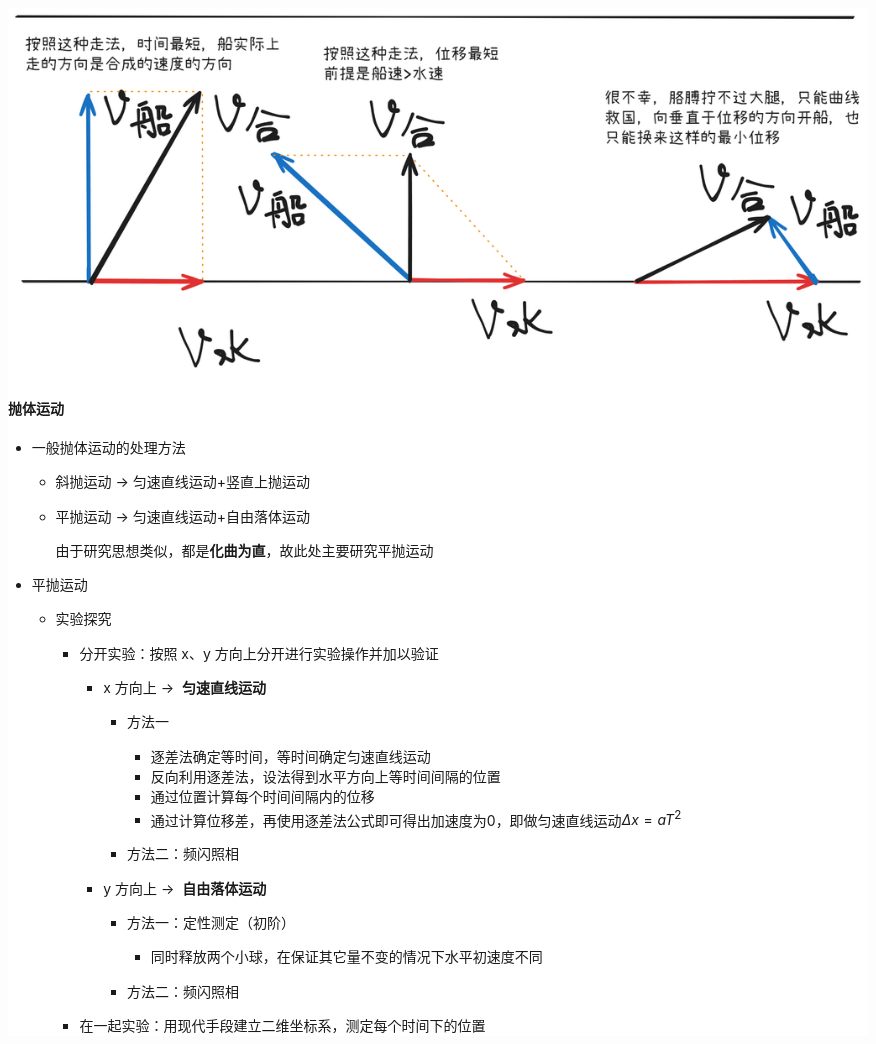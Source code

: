 ![](.files/xkNbiPbZTzpuXKd.png)

#### 抛体运动

- 一般抛体运动的处理方法

  - 斜抛运动 -> 匀速直线运动+竖直上抛运动
  - 平抛运动 -> 匀速直线运动+自由落体运动

    由于研究思想类似，都是**化曲为直**，故此处主要研究平抛运动


- 平抛运动

  - 实验探究

    - 分开实验：按照 x、y 方向上分开进行实验操作并加以验证

      - x 方向上 ->  **匀速直线运动** 

        - 方法一

          - 逐差法确定等时间，等时间确定匀速直线运动
          - 反向利用逐差法，设法得到水平方向上等时间间隔的位置
          - 通过位置计算每个时间间隔内的位移
          - 通过计算位移差，再使用逐差法公式即可得出加速度为$0$，即做匀速直线运动$\Delta x=aT^2$

        - 方法二：频闪照相

      - y 方向上 ->  **自由落体运动** 

        - 方法一：定性测定（初阶）

          - 同时释放两个小球，在保证其它量不变的情况下水平初速度不同

        - 方法二：频闪照相


    - 在一起实验：用现代手段建立二维坐标系，测定每个时间下的位置
